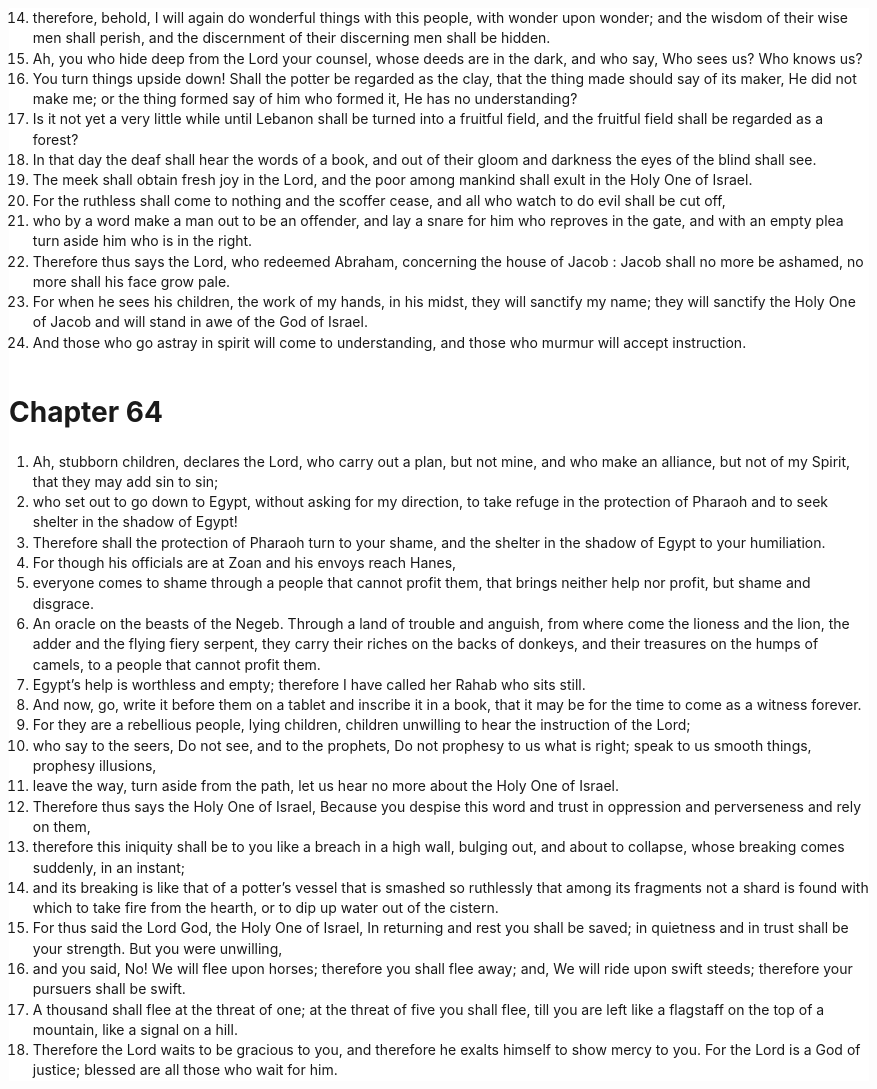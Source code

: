 14. therefore, behold, I will again do wonderful things with this people, with wonder upon wonder; and the wisdom of their wise men shall perish, and the discernment of their discerning men shall be hidden.
15. Ah, you who hide deep from the Lord your counsel, whose deeds are in the dark, and who say, Who sees us? Who knows us?
16. You turn things upside down! Shall the potter be regarded as the clay, that the thing made should say of its maker, He did not make me; or the thing formed say of him who formed it, He has no understanding?
17. Is it not yet a very little while until Lebanon shall be turned into a fruitful field, and the fruitful field shall be regarded as a forest?
18. In that day the deaf shall hear the words of a book, and out of their gloom and darkness the eyes of the blind shall see.
19. The meek shall obtain fresh joy in the Lord, and the poor among mankind shall exult in the Holy One of Israel.
20. For the ruthless shall come to nothing and the scoffer cease, and all who watch to do evil shall be cut off,
21. who by a word make a man out to be an offender, and lay a snare for him who reproves in the gate, and with an empty plea turn aside him who is in the right.
22. Therefore thus says the Lord, who redeemed Abraham, concerning the house of Jacob : Jacob shall no more be ashamed, no more shall his face grow pale.
23. For when he sees his children, the work of my hands, in his midst, they will sanctify my name; they will sanctify the Holy One of Jacob and will stand in awe of the God of Israel.
24. And those who go astray in spirit will come to understanding, and those who murmur will accept instruction.

# Chapter 64

1. Ah, stubborn children, declares the Lord, who carry out a plan, but not mine, and who make an alliance, but not of my Spirit, that they may add sin to sin;
2. who set out to go down to Egypt, without asking for my direction, to take refuge in the protection of Pharaoh and to seek shelter in the shadow of Egypt!
3. Therefore shall the protection of Pharaoh turn to your shame, and the shelter in the shadow of Egypt to your humiliation.
4. For though his officials are at Zoan and his envoys reach Hanes,
5. everyone comes to shame through a people that cannot profit them, that brings neither help nor profit, but shame and disgrace.
6. An oracle on the beasts of the Negeb. Through a land of trouble and anguish, from where come the lioness and the lion, the adder and the flying fiery serpent, they carry their riches on the backs of donkeys, and their treasures on the humps of camels, to a people that cannot profit them.
7. Egypt’s help is worthless and empty; therefore I have called her Rahab who sits still.
8. And now, go, write it before them on a tablet and inscribe it in a book, that it may be for the time to come as a witness forever.
9. For they are a rebellious people, lying children, children unwilling to hear the instruction of the Lord;
10. who say to the seers, Do not see, and to the prophets, Do not prophesy to us what is right; speak to us smooth things, prophesy illusions,
11. leave the way, turn aside from the path, let us hear no more about the Holy One of Israel.
12. Therefore thus says the Holy One of Israel, Because you despise this word and trust in oppression and perverseness and rely on them,
13. therefore this iniquity shall be to you like a breach in a high wall, bulging out, and about to collapse, whose breaking comes suddenly, in an instant;
14. and its breaking is like that of a potter’s vessel that is smashed so ruthlessly that among its fragments not a shard is found with which to take fire from the hearth, or to dip up water out of the cistern.
15. For thus said the Lord God, the Holy One of Israel, In returning and rest you shall be saved; in quietness and in trust shall be your strength. But you were unwilling,
16. and you said, No! We will flee upon horses; therefore you shall flee away; and, We will ride upon swift steeds; therefore your pursuers shall be swift.
17. A thousand shall flee at the threat of one; at the threat of five you shall flee, till you are left like a flagstaff on the top of a mountain, like a signal on a hill.
18. Therefore the Lord waits to be gracious to you, and therefore he exalts himself to show mercy to you. For the Lord is a God of justice; blessed are all those who wait for him.